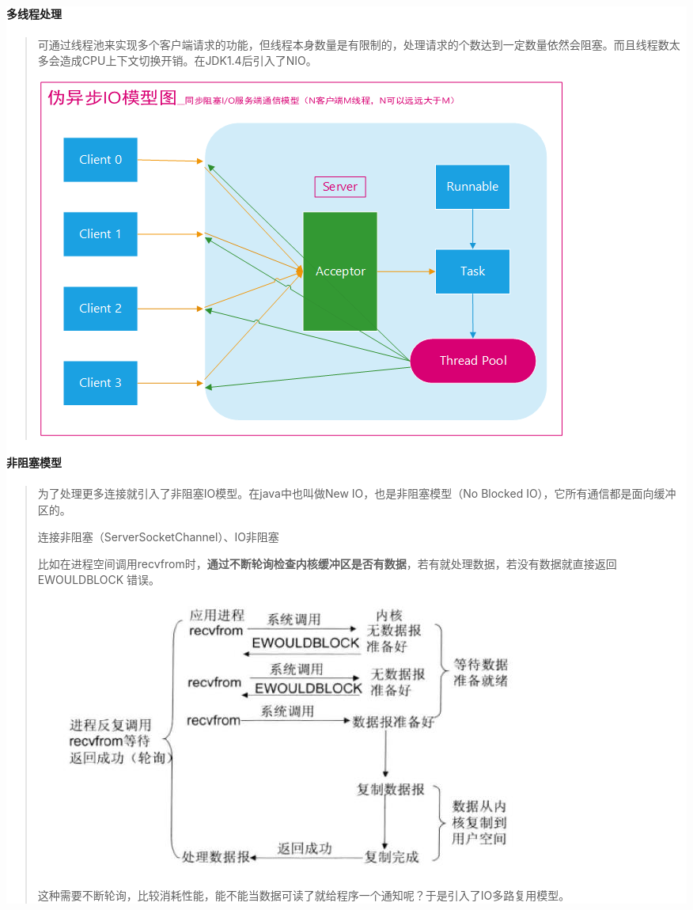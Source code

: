 #### 多线程处理

> 可通过线程池来实现多个客户端请求的功能，但线程本身数量是有限制的，处理请求的个数达到一定数量依然会阻塞。而且线程数太多会造成CPU上下文切换开销。在JDK1.4后引入了NIO。
>
> ![image-20210103104854447](distributed.assets/image-20210103104854447.png)

#### 非阻塞模型

> 为了处理更多连接就引入了非阻塞IO模型。在java中也叫做New IO，也是非阻塞模型（No Blocked IO），它所有通信都是面向缓冲区的。
>
> 连接非阻塞（ServerSocketChannel）、IO非阻塞
>
> 比如在进程空间调用recvfrom时，**通过不断轮询检查内核缓冲区是否有数据**，若有就处理数据，若没有数据就直接返回 EWOULDBLOCK 错误。
>
> ![image-20210103112956128](distributed.assets/image-20210103112956128.png)
>
> 这种需要不断轮询，比较消耗性能，能不能当数据可读了就给程序一个通知呢？于是引入了IO多路复用模型。
